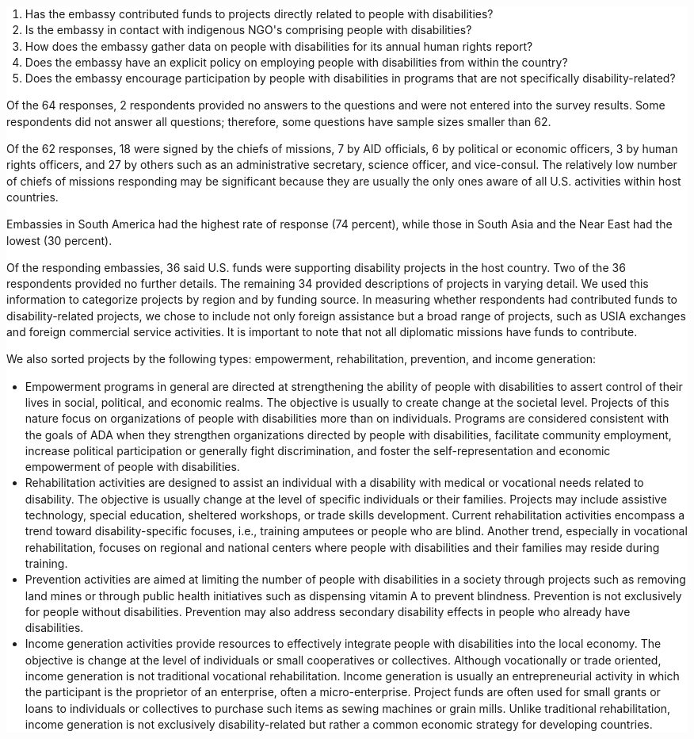 1. Has the embassy contributed funds to projects directly related to people with disabilities?
2. Is the embassy in contact with indigenous NGO's comprising people with disabilities?
3. How does the embassy gather data on people with disabilities for its annual human rights report?
4. Does the embassy have an explicit policy on employing people with disabilities from within the country?
5. Does the embassy encourage participation by people with disabilities in programs that are not specifically disability-related?

Of the 64 responses, 2 respondents provided no answers to the questions and were not entered into the survey results. Some respondents did not answer all questions; therefore, some questions have sample sizes smaller than 62.

Of the 62 responses, 18 were signed by the chiefs of missions, 7 by AID officials, 6 by political or economic officers, 3 by human rights officers, and 27 by others such as an administrative secretary, science officer, and vice-consul. The relatively low number of chiefs of missions responding may be significant because they are usually the only ones aware of all U.S. activities within host countries.

Embassies in South America had the highest rate of response (74 percent), while those in South Asia and the Near East had the lowest (30 percent).

Of the responding embassies, 36 said U.S. funds were supporting disability projects in the host country. Two of the 36 respondents provided no further details. The remaining 34 provided descriptions of projects in varying detail. We used this information to categorize projects by region and by funding source. In measuring whether respondents had contributed funds to disability-related projects, we chose to include not only foreign assistance but a broad range of projects, such as USIA exchanges and foreign commercial service activities. It is important to note that not all diplomatic missions have funds to contribute.

We also sorted projects by the following types: empowerment, rehabilitation, prevention, and income generation:

* Empowerment programs in general are directed at strengthening the ability of people with disabilities to assert control of their lives in social, political, and economic realms. The objective is usually to create change at the societal level. Projects of this nature focus on organizations of people with disabilities more than on individuals. Programs are considered consistent with the goals of ADA when they strengthen organizations directed by people with disabilities, facilitate community employment, increase political participation or generally fight discrimination, and foster the self-representation and economic empowerment of people with disabilities.
* Rehabilitation activities are designed to assist an individual with a disability with medical or vocational needs related to disability. The objective is usually change at the level of specific individuals or their families. Projects may include assistive technology, special education, sheltered workshops, or trade skills development. Current rehabilitation activities encompass a trend toward disability-specific focuses, i.e., training amputees or people who are blind. Another trend, especially in vocational rehabilitation, focuses on regional and national centers where people with disabilities and their families may reside during training.
* Prevention activities are aimed at limiting the number of people with disabilities in a society through projects such as removing land mines or through public health initiatives such as dispensing vitamin A to prevent blindness. Prevention is not exclusively for people without disabilities. Prevention may also address secondary disability effects in people who already have disabilities.
* Income generation activities provide resources to effectively integrate people with disabilities into the local economy. The objective is change at the level of individuals or small cooperatives or collectives. Although vocationally or trade oriented, income generation is not traditional vocational rehabilitation. Income generation is usually an entrepreneurial activity in which the participant is the proprietor of an enterprise, often a micro-enterprise. Project funds are often used for small grants or loans to individuals or collectives to purchase such items as sewing machines or grain mills. Unlike traditional rehabilitation, income generation is not exclusively disability-related but rather a common economic strategy for developing countries.
